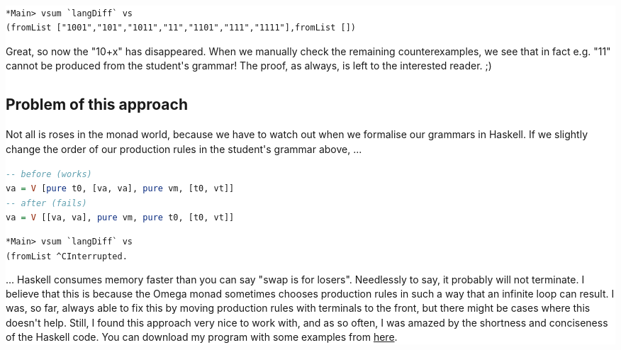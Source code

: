 ~~~
*Main> vsum `langDiff` vs
(fromList ["1001","101","1011","11","1101","111","1111"],fromList [])
~~~

Great, so now the "10+x" has disappeared. When we manually check the remaining counterexamples, we see that in fact e.g. "11" cannot be produced from the student's grammar! The proof, as always, is left to the interested reader. ;)


## Problem of this approach

Not all is roses in the monad world, because we have to watch out when we formalise our grammars in Haskell. If we slightly change the order of our production rules in the student's grammar above, ...

~~~ haskell
-- before (works)
va = V [pure t0, [va, va], pure vm, [t0, vt]]
-- after (fails)
va = V [[va, va], pure vm, pure t0, [t0, vt]]
~~~

~~~
*Main> vsum `langDiff` vs
(fromList ^CInterrupted.
~~~

... Haskell consumes memory faster than you can say "swap is for losers". Needlessly to say, it probably will not terminate. I believe that this is because the Omega monad sometimes chooses production rules in such a way that an infinite loop can result. I was, so far, always able to fix this by moving production rules with terminals to the front, but there might be cases where this doesn't help.
Still, I found this approach very nice to work with, and as so often, I was amazed by the shortness and conciseness of the Haskell code. You can download my program with some examples from [here]($media$/CFG.hs).
